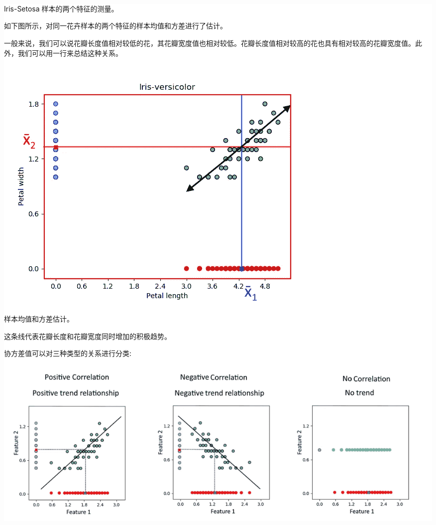 Iris-Setosa 样本的两个特征的测量。

如下图所示，对同一花卉样本的两个特征的样本均值和方差进行了估计。

一般来说，我们可以说花瓣长度值相对较低的花，其花瓣宽度值也相对较低。花瓣长度值相对较高的花也具有相对较高的花瓣宽度值。此外，我们可以用一行来总结这种关系。

![](img/9c33fb2649fac2a4923524885047c074.png)

样本均值和方差估计。

这条线代表花瓣长度和花瓣宽度同时增加的积极趋势。

协方差值可以对三种类型的关系进行分类:

![](img/be134c4a08604502d0601afced3fadd9.png)
